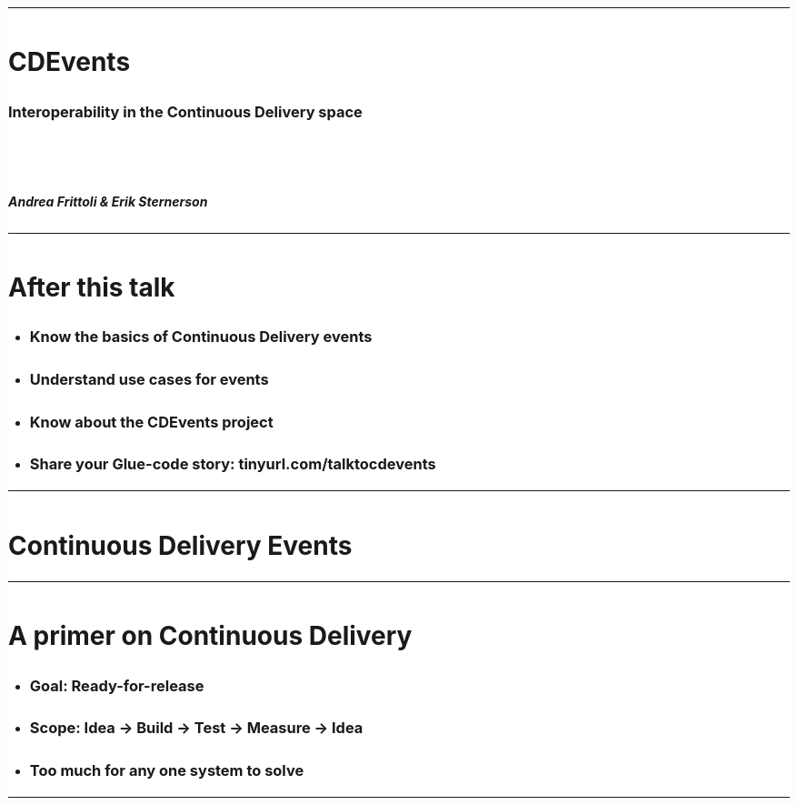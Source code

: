 

---



# CDEvents

### Interoperability in the Continuous Delivery space

<br />
<br />

##### Andrea Frittoli & Erik Sternerson



---



# After this talk


* ### Know the basics of Continuous Delivery events
* ### Understand use cases for events
* ### Know about the CDEvents project
* ### Share your Glue-code story: tinyurl.com/talktocdevents


---



# Continuous Delivery Events



---

# A primer on Continuous Delivery



* ### Goal: Ready-for-release

* ### Scope: Idea → Build → Test → Measure → Idea

* ### Too much for any one system to solve


---
